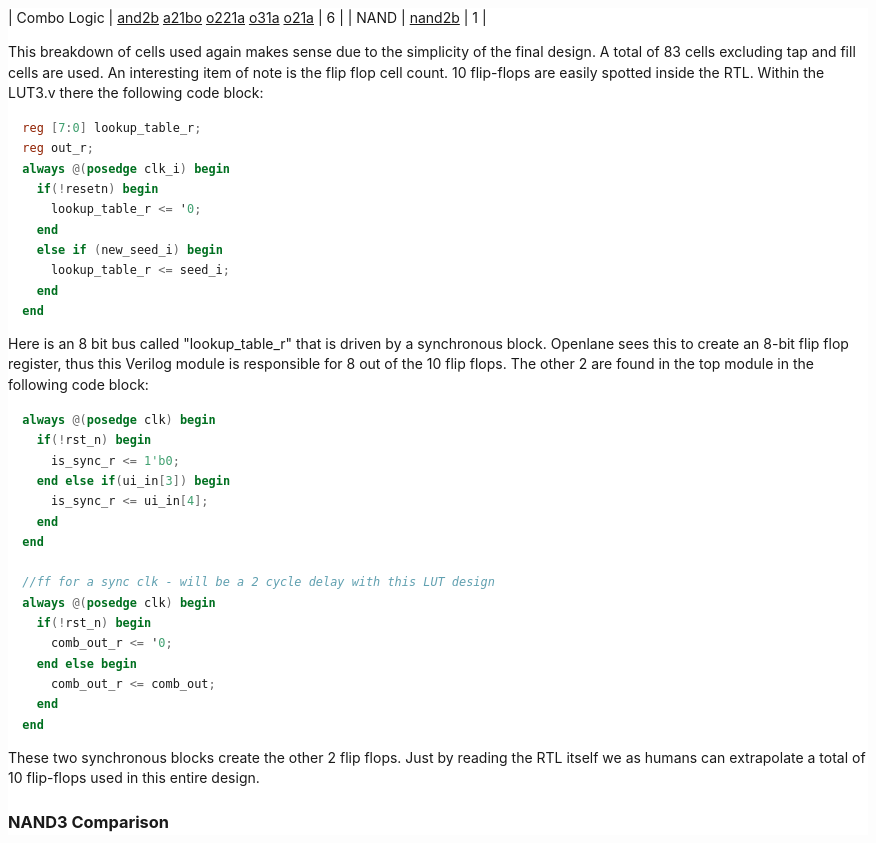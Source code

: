 | Combo Logic | [and2b](https://skywater-pdk.readthedocs.io/en/main/contents/libraries/sky130_fd_sc_hd/cells/and2b/README.html) [a21bo](https://skywater-pdk.readthedocs.io/en/main/contents/libraries/sky130_fd_sc_hd/cells/a21bo/README.html) [o221a](https://skywater-pdk.readthedocs.io/en/main/contents/libraries/sky130_fd_sc_hd/cells/o221a/README.html) [o31a](https://skywater-pdk.readthedocs.io/en/main/contents/libraries/sky130_fd_sc_hd/cells/o31a/README.html) [o21a](https://skywater-pdk.readthedocs.io/en/main/contents/libraries/sky130_fd_sc_hd/cells/o21a/README.html) | 6     |
| NAND        | [nand2b](https://skywater-pdk.readthedocs.io/en/main/contents/libraries/sky130_fd_sc_hd/cells/nand2b/README.html)                                                                                                                                                                                                                                                                                                                                                                                                                                                           | 1     |

This breakdown of cells used again makes sense due to the simplicity of the final design. A total of 83 cells excluding
tap and fill cells are used. An interesting item of note is the flip flop cell count. 10 flip-flops are easily spotted
inside the RTL. Within the LUT3.v there the following code block:

```verilog
  reg [7:0] lookup_table_r;
  reg out_r;
  always @(posedge clk_i) begin
    if(!resetn) begin
      lookup_table_r <= '0;
    end
    else if (new_seed_i) begin
      lookup_table_r <= seed_i;
    end
  end
```

Here is an 8 bit bus called "lookup_table_r" that is driven by a synchronous block. Openlane sees this to create an 8-bit
flip flop register, thus this Verilog module is responsible for 8 out of the 10 flip flops. The other 2 are found in the
top module in the following code block:

```verilog
  always @(posedge clk) begin
    if(!rst_n) begin
      is_sync_r <= 1'b0;
    end else if(ui_in[3]) begin
      is_sync_r <= ui_in[4];
    end
  end

  //ff for a sync clk - will be a 2 cycle delay with this LUT design
  always @(posedge clk) begin
    if(!rst_n) begin
      comb_out_r <= '0;
    end else begin
      comb_out_r <= comb_out;
    end
  end
```

These two synchronous blocks create the other 2 flip flops. Just by reading the RTL itself we as humans can extrapolate a total
of 10 flip-flops used in this entire design.

### NAND3 Comparison
